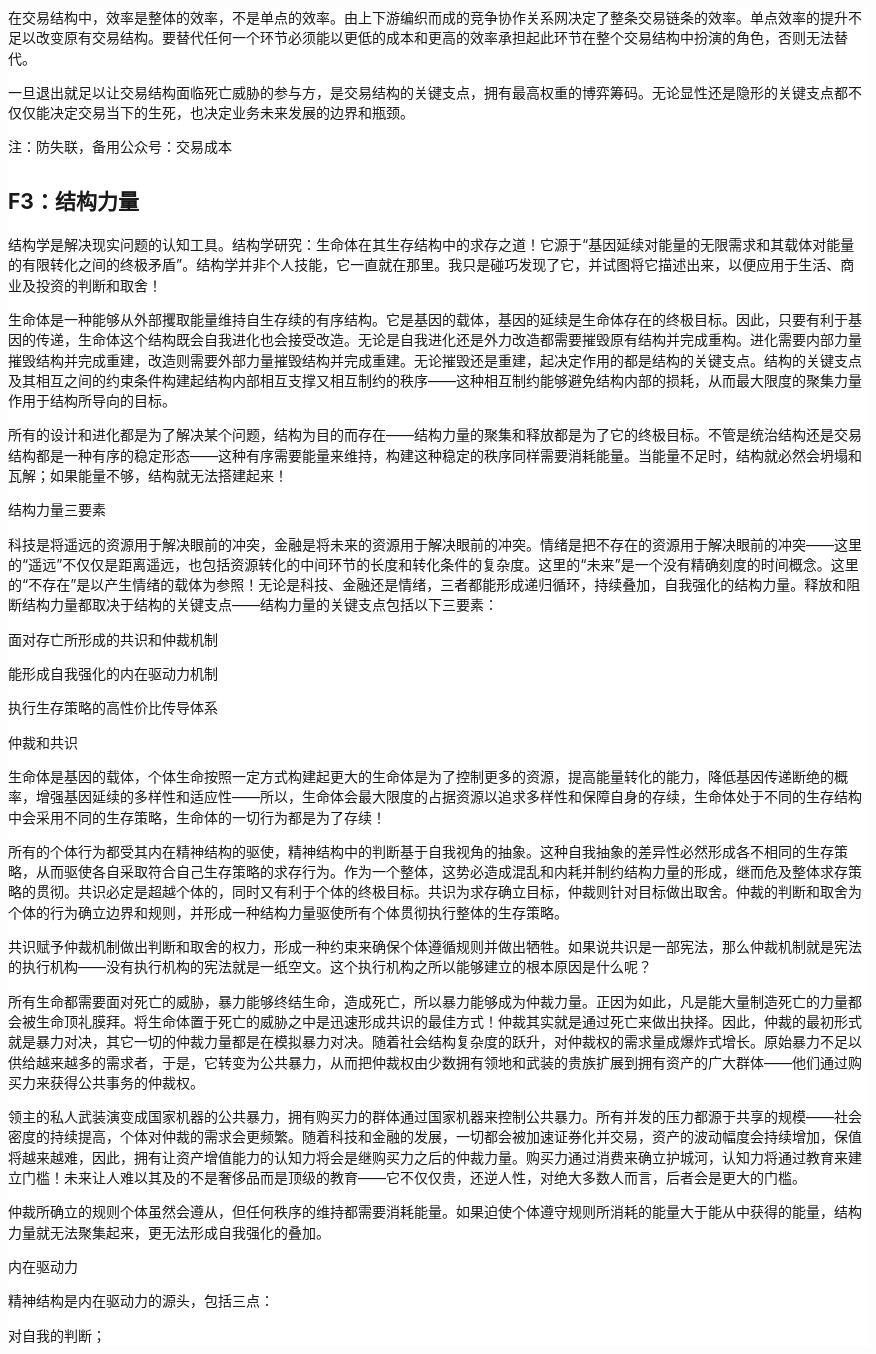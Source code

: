 在交易结构中，效率是整体的效率，不是单点的效率。由上下游编织而成的竞争协作关系网决定了整条交易链条的效率。单点效率的提升不足以改变原有交易结构。要替代任何一个环节必须能以更低的成本和更高的效率承担起此环节在整个交易结构中扮演的角色，否则无法替代。

一旦退出就足以让交易结构面临死亡威胁的参与方，是交易结构的关键支点，拥有最高权重的博弈筹码。无论显性还是隐形的关键支点都不仅仅能决定交易当下的生死，也决定业务未来发展的边界和瓶颈。

注：防失联，备用公众号：交易成本  

## F3：结构力量

结构学是解决现实问题的认知工具。结构学研究：生命体在其生存结构中的求存之道！它源于“基因延续对能量的无限需求和其载体对能量的有限转化之间的终极矛盾”。结构学并非个人技能，它一直就在那里。我只是碰巧发现了它，并试图将它描述出来，以便应用于生活、商业及投资的判断和取舍！

生命体是一种能够从外部攫取能量维持自生存续的有序结构。它是基因的载体，基因的延续是生命体存在的终极目标。因此，只要有利于基因的传递，生命体这个结构既会自我进化也会接受改造。无论是自我进化还是外力改造都需要摧毁原有结构并完成重构。进化需要内部力量摧毁结构并完成重建，改造则需要外部力量摧毁结构并完成重建。无论摧毁还是重建，起决定作用的都是结构的关键支点。结构的关键支点及其相互之间的约束条件构建起结构内部相互支撑又相互制约的秩序——这种相互制约能够避免结构内部的损耗，从而最大限度的聚集力量作用于结构所导向的目标。

所有的设计和进化都是为了解决某个问题，结构为目的而存在——结构力量的聚集和释放都是为了它的终极目标。不管是统治结构还是交易结构都是一种有序的稳定形态——这种有序需要能量来维持，构建这种稳定的秩序同样需要消耗能量。当能量不足时，结构就必然会坍塌和瓦解；如果能量不够，结构就无法搭建起来！

结构力量三要素 

科技是将遥远的资源用于解决眼前的冲突，金融是将未来的资源用于解决眼前的冲突。情绪是把不存在的资源用于解决眼前的冲突——这里的“遥远”不仅仅是距离遥远，也包括资源转化的中间环节的长度和转化条件的复杂度。这里的“未来”是一个没有精确刻度的时间概念。这里的“不存在”是以产生情绪的载体为参照！无论是科技、金融还是情绪，三者都能形成递归循环，持续叠加，自我强化的结构力量。释放和阻断结构力量都取决于结构的关键支点——结构力量的关键支点包括以下三要素：


面对存亡所形成的共识和仲裁机制

能形成自我强化的内在驱动力机制

执行生存策略的高性价比传导体系

仲裁和共识 

生命体是基因的载体，个体生命按照一定方式构建起更大的生命体是为了控制更多的资源，提高能量转化的能力，降低基因传递断绝的概率，增强基因延续的多样性和适应性——所以，生命体会最大限度的占据资源以追求多样性和保障自身的存续，生命体处于不同的生存结构中会采用不同的生存策略，生命体的一切行为都是为了存续！

所有的个体行为都受其内在精神结构的驱使，精神结构中的判断基于自我视角的抽象。这种自我抽象的差异性必然形成各不相同的生存策略，从而驱使各自采取符合自己生存策略的求存行为。作为一个整体，这势必造成混乱和内耗并制约结构力量的形成，继而危及整体求存策略的贯彻。共识必定是超越个体的，同时又有利于个体的终极目标。共识为求存确立目标，仲裁则针对目标做出取舍。仲裁的判断和取舍为个体的行为确立边界和规则，并形成一种结构力量驱使所有个体贯彻执行整体的生存策略。

共识赋予仲裁机制做出判断和取舍的权力，形成一种约束来确保个体遵循规则并做出牺牲。如果说共识是一部宪法，那么仲裁机制就是宪法的执行机构——没有执行机构的宪法就是一纸空文。这个执行机构之所以能够建立的根本原因是什么呢？

所有生命都需要面对死亡的威胁，暴力能够终结生命，造成死亡，所以暴力能够成为仲裁力量。正因为如此，凡是能大量制造死亡的力量都会被生命顶礼膜拜。将生命体置于死亡的威胁之中是迅速形成共识的最佳方式！仲裁其实就是通过死亡来做出抉择。因此，仲裁的最初形式就是暴力对决，其它一切的仲裁力量都是在模拟暴力对决。随着社会结构复杂度的跃升，对仲裁权的需求量成爆炸式增长。原始暴力不足以供给越来越多的需求者，于是，它转变为公共暴力，从而把仲裁权由少数拥有领地和武装的贵族扩展到拥有资产的广大群体——他们通过购买力来获得公共事务的仲裁权。

领主的私人武装演变成国家机器的公共暴力，拥有购买力的群体通过国家机器来控制公共暴力。所有并发的压力都源于共享的规模——社会密度的持续提高，个体对仲裁的需求会更频繁。随着科技和金融的发展，一切都会被加速证券化并交易，资产的波动幅度会持续增加，保值将越来越难，因此，拥有让资产增值能力的认知力将会是继购买力之后的仲裁力量。购买力通过消费来确立护城河，认知力将通过教育来建立门槛！未来让人难以其及的不是奢侈品而是顶级的教育——它不仅仅贵，还逆人性，对绝大多数人而言，后者会是更大的门槛。

仲裁所确立的规则个体虽然会遵从，但任何秩序的维持都需要消耗能量。如果迫使个体遵守规则所消耗的能量大于能从中获得的能量，结构力量就无法聚集起来，更无法形成自我强化的叠加。

内在驱动力

精神结构是内在驱动力的源头，包括三点： 

对自我的判断；
